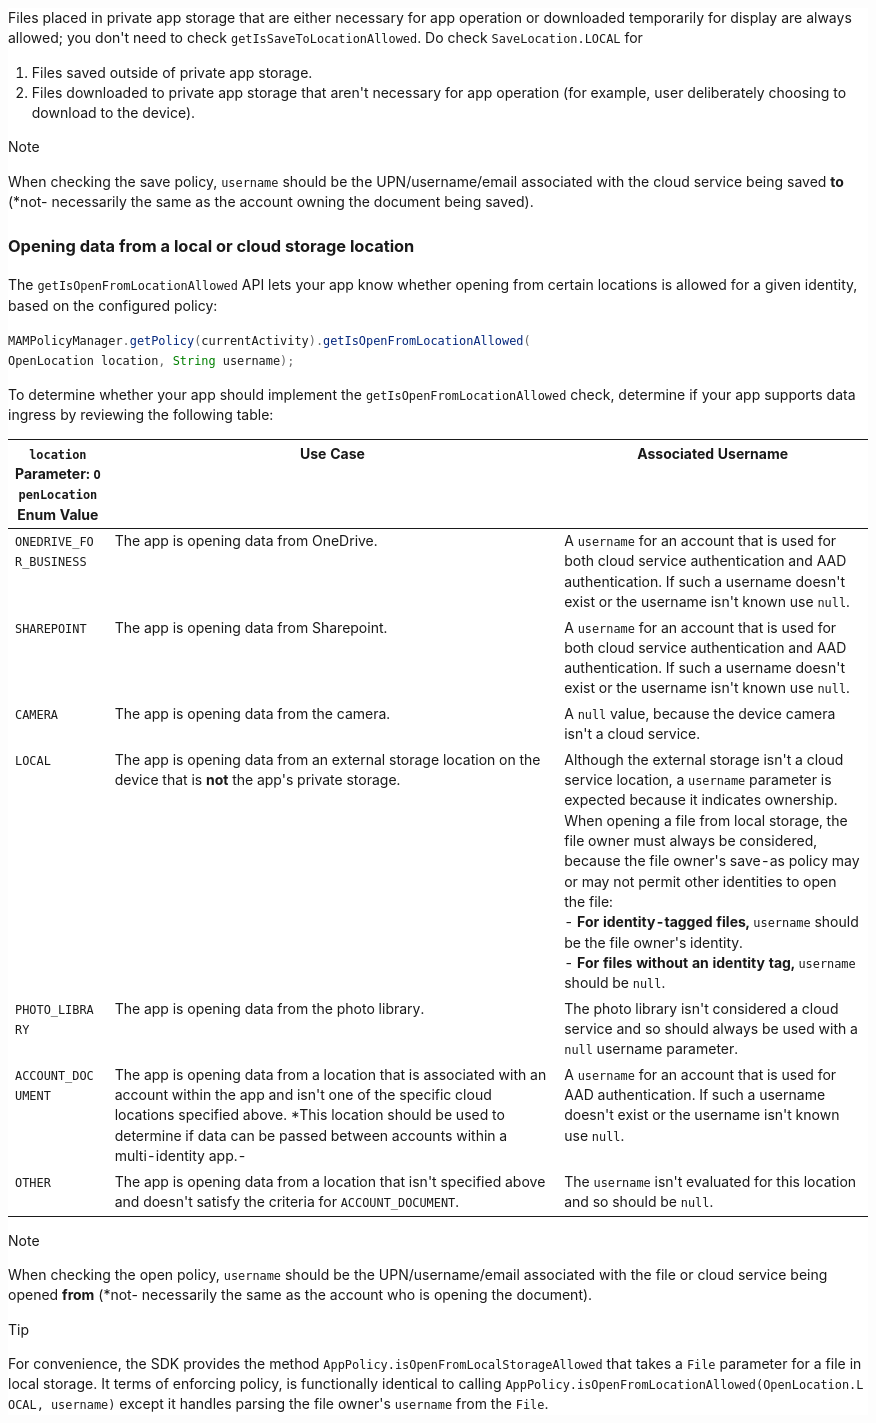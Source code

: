 Files placed in private app storage that are either necessary for app
operation or downloaded temporarily for display are always allowed; you don't need to check `getIsSaveToLocationAllowed`.
Do check `SaveLocation.LOCAL` for
1. Files saved outside of private app storage.
2. Files downloaded to private app storage that aren't necessary for
   app operation (for example, user deliberately choosing to download to the
   device).

> [!NOTE]
> When checking the save policy, `username` should be the UPN/username/email associated with the cloud service being saved **to** (*not- necessarily the same as the account owning the document being saved).

### Opening data from a local or cloud storage location

The `getIsOpenFromLocationAllowed` API lets your app know whether opening from certain locations is allowed for a given identity, based on the configured policy:

```java
MAMPolicyManager.getPolicy(currentActivity).getIsOpenFromLocationAllowed(
OpenLocation location, String username);
```

To determine whether your app should implement the `getIsOpenFromLocationAllowed` check, determine if your app supports data ingress by reviewing the following table:

| `location` Parameter: `OpenLocation` Enum Value | Use Case | Associated Username |
| - | - | - |
| `ONEDRIVE_FOR_BUSINESS` | The app is opening data from OneDrive. | A `username` for an account that is used for both cloud service authentication and AAD authentication. If such a username doesn't exist or the username isn't known use `null`. |
| `SHAREPOINT` | The app is opening data from Sharepoint. | A `username` for an account that is used for both cloud service authentication and AAD authentication. If such a username doesn't exist or the username isn't known use `null`. |
| `CAMERA` | The app is opening data from the camera. | A `null` value, because the device camera isn't a cloud service. |
| `LOCAL` | The app is opening data from an external storage location on the device that is **not** the app's private storage. | Although the external storage isn't a cloud service location, a `username` parameter is expected because it indicates ownership. <br>  When opening a file from local storage, the file owner must always be considered, because the file owner's save-as policy may or may not permit other identities to open the file: <br> - **For identity-tagged files,** `username` should be the file owner's identity. <br> - **For files without an identity tag,** `username` should be `null`. |
| `PHOTO_LIBRARY` | The app is opening data from the photo library. | The photo library isn't considered a cloud service and so should always be used with a `null` username parameter. |
| `ACCOUNT_DOCUMENT` | The app is opening data from a location that is associated with an account within the app and isn't one of the specific cloud locations specified above. *This location should be used to determine if data can be passed between accounts within a multi-identity app.- | A `username` for an account that is used for AAD authentication. If such a username doesn't exist or the username isn't known use `null`. |
| `OTHER` | The app is opening data from a location that isn't specified above and doesn't satisfy the criteria for `ACCOUNT_DOCUMENT`. | The `username` isn't evaluated for this location and so should be `null`. |

> [!NOTE]
> When checking the open policy, `username` should be the UPN/username/email associated with the file or cloud service being opened **from** (*not- necessarily the same as the account who is opening the document).

> [!TIP]
> For convenience, the SDK provides the method `AppPolicy.isOpenFromLocalStorageAllowed` that takes a `File` parameter for a file in local storage.
> It terms of enforcing policy, is functionally identical to calling `AppPolicy.isOpenFromLocationAllowed(OpenLocation.LOCAL, username)` except it handles parsing the file owner's `username` from the `File`.


[saving to device or cloud storage]: #saving-to-device-or-cloud-storage
[BackupAgent]: https://developer.android.com/reference/android/app/backup/BackupAgent
[BackupAgentHelper]: https://developer.android.com/reference/android/app/backup/BackupAgentHelper
[AppPolicy]: https://msintuneappsdk.github.io/ms-intune-app-sdk-android/reference/com/microsoft/intune/mam/policy/AppPolicy.html
[MAMBackupAgent]: https://msintuneappsdk.github.io/ms-intune-app-sdk-android/reference/com/microsoft/intune/mam/client/app/backup/MAMBackupAgent.html
[MAMBackupAgentHelper]: https://msintuneappsdk.github.io/ms-intune-app-sdk-android/reference/com/microsoft/intune/mam/client/app/backup/MAMBackupAgentHelper.html
[MAMBackupDataInput]: https://msintuneappsdk.github.io/ms-intune-app-sdk-android/reference/com/microsoft/intune/mam/client/app/backup/MAMBackupDataInput.html
[MAMDataProtectionManager]: https://msintuneappsdk.github.io/ms-intune-app-sdk-android/reference/com/microsoft/intune/mam/client/identity/MAMDataProtectionManager.html
[MAMDefaultBackupAgent]: https://msintuneappsdk.github.io/ms-intune-app-sdk-android/reference/com/microsoft/intune/mam/client/app/backup/MAMDefaultBackupAgent.html
[MAMEnrollmentNotification]: https://msintuneappsdk.github.io/ms-intune-app-sdk-android/reference/com/microsoft/intune/mam/policy/notification/MAMEnrollmentNotification.html
[MAMFileBackupHelper]: https://msintuneappsdk.github.io/ms-intune-app-sdk-android/reference/com/microsoft/intune/mam/client/app/backup/MAMFileBackupHelper.html
[MAMFileProtectionManager]: https://msintuneappsdk.github.io/ms-intune-app-sdk-android/reference/com/microsoft/intune/mam/client/identity/MAMFileProtectionManager.html
[MAMNotification]: https://msintuneappsdk.github.io/ms-intune-app-sdk-android/reference/com/microsoft/intune/mam/policy/notification/MAMNotification.html
[MAMNotificationType]: https://msintuneappsdk.github.io/ms-intune-app-sdk-android/reference/com/microsoft/intune/mam/policy/notification/MAMNotificationType.html
[MAMNotificationReceiver]: https://msintuneappsdk.github.io/ms-intune-app-sdk-android/reference/com/microsoft/intune/mam/client/notification/MAMNotificationReceiver.html
[MAMNotificationReceiverRegistry]: https://msintuneappsdk.github.io/ms-intune-app-sdk-android/reference/com/microsoft/intune/mam/client/notification/MAMNotificationReceiverRegistry.html
[MAMPolicyManager]: https://msintuneappsdk.github.io/ms-intune-app-sdk-android/reference/com/microsoft/intune/mam/client/identity/MAMPolicyManager.html
[MAMSharedPreferencesBackupHelper]: https://msintuneappsdk.github.io/ms-intune-app-sdk-android/reference/com/microsoft/intune/mam/client/app/backup/MAMSharedPreferencesBackupHelper.html
[MAMUserInfo]: https://msintuneappsdk.github.io/ms-intune-app-sdk-android/reference/com/microsoft/intune/mam/policy/MAMUserInfo.html
[MAMUserNotification]: https://msintuneappsdk.github.io/ms-intune-app-sdk-android/reference/com/microsoft/intune/mam/policy/notification/MAMUserNotification.html
[OpenLocation]: https://msintuneappsdk.github.io/ms-intune-app-sdk-android/reference/com/microsoft/intune/mam/policy/OpenLocation.html
[SaveLocation]: https://msintuneappsdk.github.io/ms-intune-app-sdk-android/reference/com/microsoft/intune/mam/policy/SaveLocation.html
[unregisterAccountForMAM]: https://msintuneappsdk.github.io/ms-intune-app-sdk-android/reference/com/microsoft/intune/mam/policy/MAMEnrollmentManager.html#unregisterAccountForMAM(java.lang.String)